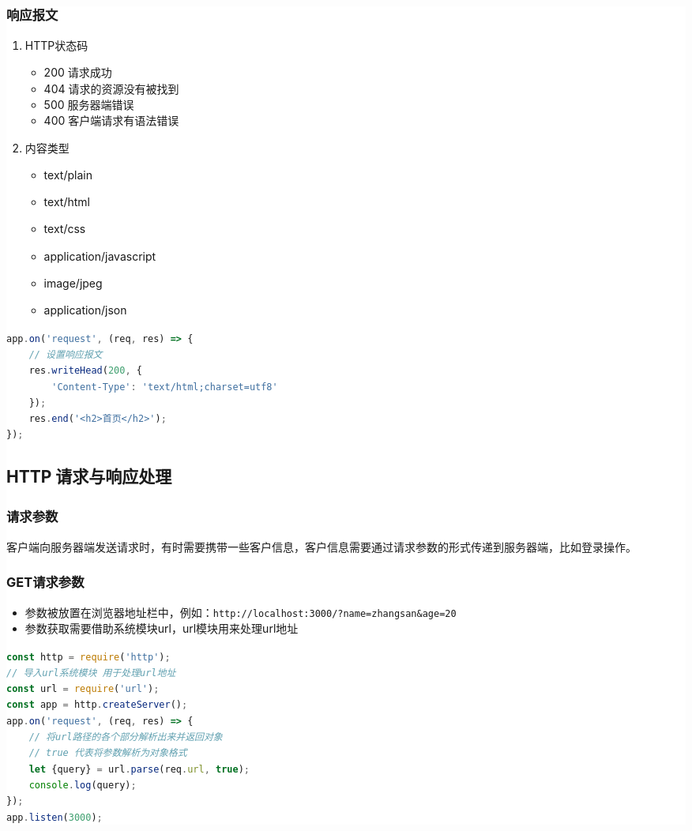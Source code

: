 ### 响应报文

1. HTTP状态码

   - 200 请求成功
   - 404 请求的资源没有被找到
   - 500 服务器端错误
   - 400 客户端请求有语法错误

2. 内容类型

   - text/plain

   - text/html
   - text/css
   - application/javascript
   - image/jpeg
   - application/json

```js
app.on('request', (req, res) => {
    // 设置响应报文
    res.writeHead(200, {
        'Content-Type': 'text/html;charset=utf8'
    });
    res.end('<h2>首页</h2>');
});
```





## HTTP 请求与响应处理

### 请求参数

客户端向服务器端发送请求时，有时需要携带一些客户信息，客户信息需要通过请求参数的形式传递到服务器端，比如登录操作。



### GET请求参数

- 参数被放置在浏览器地址栏中，例如：`http://localhost:3000/?name=zhangsan&age=20`
- 参数获取需要借助系统模块url，url模块用来处理url地址

```js
const http = require('http');
// 导入url系统模块 用于处理url地址
const url = require('url');
const app = http.createServer();
app.on('request', (req, res) => {
    // 将url路径的各个部分解析出来并返回对象
    // true 代表将参数解析为对象格式
    let {query} = url.parse(req.url, true);
    console.log(query);
});
app.listen(3000);
```

